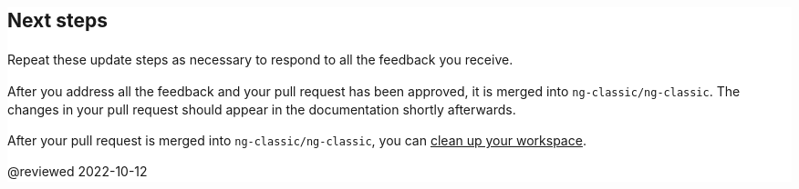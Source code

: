 ## Next steps

Repeat these update steps as necessary to respond to all the feedback you receive.

After you address all the feedback and your pull request has been approved, it is merged into `ng-classic/ng-classic`.
The changes in your pull request should appear in the documentation shortly afterwards.

After your pull request is merged into `ng-classic/ng-classic`, you can [clean up your workspace](guide/doc-edit-finish).







@reviewed 2022-10-12
